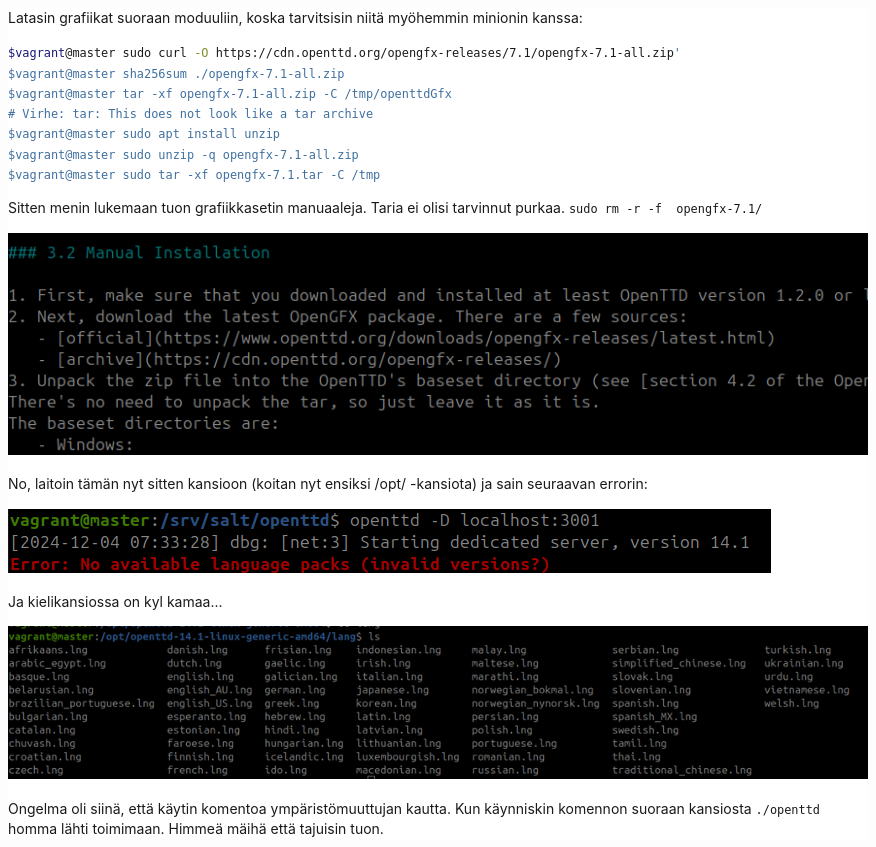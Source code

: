Latasin grafiikat suoraan moduuliin, koska tarvitsisin niitä myöhemmin minionin kanssa:

```sh
$vagrant@master sudo curl -O https://cdn.openttd.org/opengfx-releases/7.1/opengfx-7.1-all.zip'
$vagrant@master sha256sum ./opengfx-7.1-all.zip 
$vagrant@master tar -xf opengfx-7.1-all.zip -C /tmp/openttdGfx
# Virhe: tar: This does not look like a tar archive
$vagrant@master sudo apt install unzip
$vagrant@master sudo unzip -q opengfx-7.1-all.zip 
$vagrant@master sudo tar -xf opengfx-7.1.tar -C /tmp
```

Sitten menin lukemaan tuon grafiikkasetin manuaaleja. Taria ei olisi tarvinnut purkaa. `sudo rm -r -f  opengfx-7.1/`  

![alt text](./images/image-7.png)

No, laitoin tämän nyt sitten kansioon (koitan nyt ensiksi /opt/ -kansiota) ja sain seuraavan errorin:  

![alt text](./images/image-8.png)

Ja kielikansiossa on kyl kamaa...  

![alt text](./images/image-9.png)

Ongelma oli siinä, että käytin komentoa ympäristömuuttujan kautta. Kun käynniskin komennon suoraan kansiosta `./openttd` homma lähti toimimaan. Himmeä mäihä että tajuisin tuon.

